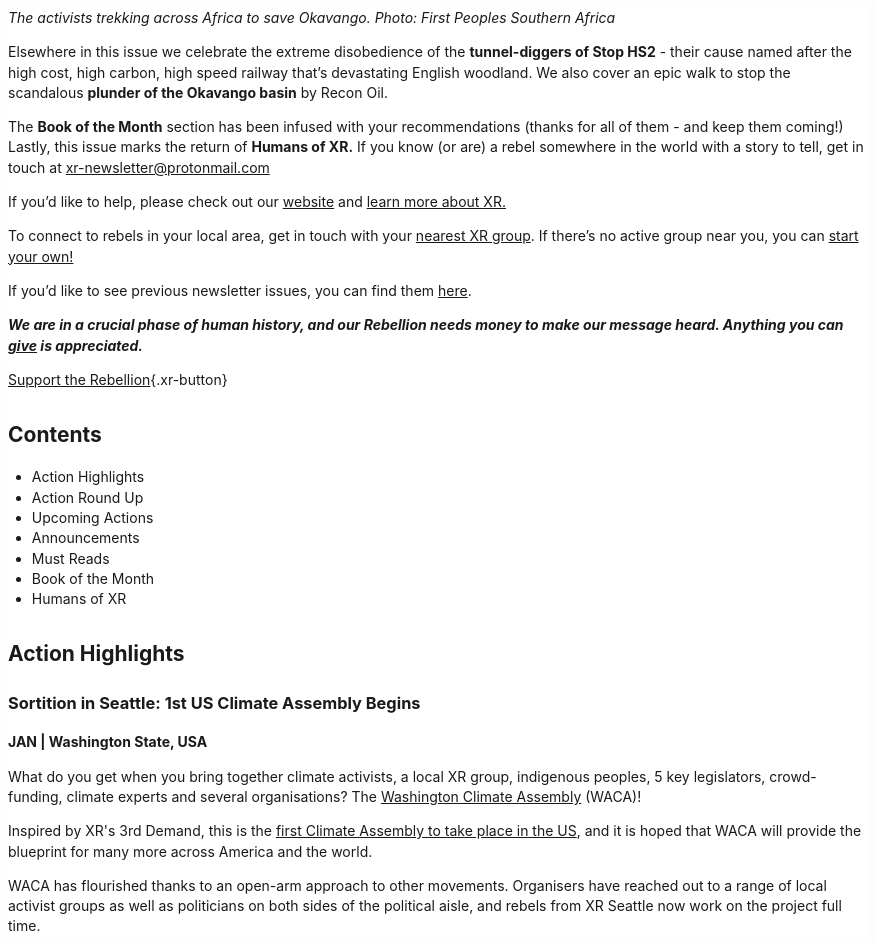 *The activists trekking across Africa to save Okavango. Photo: First Peoples Southern Africa*

Elsewhere in this issue we celebrate the extreme disobedience of the **tunnel-diggers of Stop HS2** - their cause named after the high cost, high carbon, high speed railway that’s devastating English woodland. We also cover an epic walk to stop the scandalous **plunder of the Okavango basin** by Recon Oil.

The **Book of the Month** section has been infused with your recommendations (thanks for all of them - and keep them coming!) Lastly, this issue marks the return of **Humans of XR.** If you know (or are) a rebel somewhere in the world with a story to tell, get in touch at [xr-newsletter@protonmail.com](mailto:xr-newsletter@protonmail.com)

If you’d like to help, please check out our [website](https://rebellion.global) and [learn more about XR.](https://rebellion.global/about-us/)

To connect to rebels in your local area, get in touch with your [nearest XR group](https://rebellion.global/branches/). If there’s no active group near you, you can [start your own!](https://cloud.organise.earth/s/jGSWEoJ9PW65xLc)

If you’d like to see previous newsletter issues, you can find them [here](https://rebellion.global/blog/).

***We are in a crucial phase of human history, and our Rebellion needs money to make our message heard. Anything you can [give](https://chuffed.org/project/xrinternational) is appreciated.***

[Support the Rebellion](https://chuffed.org/project/xrinternational){.xr-button}

## Contents

* Action Highlights
* Action Round Up
* Upcoming Actions
* Announcements
* Must Reads
* Book of the Month
* Humans of XR

## Action Highlights

### Sortition in Seattle: 1st US Climate Assembly Begins

**JAN | Washington State, USA**

What do you get when you bring together climate activists, a local XR group, indigenous peoples, 5 key legislators, crowd-funding, climate experts and several organisations? The [Washington Climate Assembly](https://www.waclimateassembly.org/) (WACA)!

Inspired by XR's 3rd Demand, this is the [first Climate Assembly to take place in the US](https://olyclimate.org/2020/12/01/wa-citizen-climate-assembly-moves-forward/), and it is hoped that WACA will provide the blueprint for many more across America and the world.

WACA has flourished thanks to an open-arm approach to other movements. Organisers have reached out to a range of local activist groups as well as politicians on both sides of the political aisle, and rebels from XR Seattle now work on the project full time.
